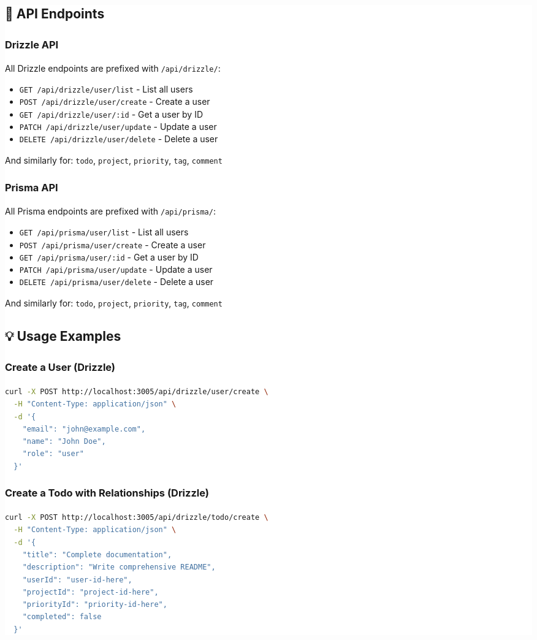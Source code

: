 ## 🔧 API Endpoints

### Drizzle API

All Drizzle endpoints are prefixed with `/api/drizzle/`:

- `GET /api/drizzle/user/list` - List all users
- `POST /api/drizzle/user/create` - Create a user
- `GET /api/drizzle/user/:id` - Get a user by ID
- `PATCH /api/drizzle/user/update` - Update a user
- `DELETE /api/drizzle/user/delete` - Delete a user

And similarly for: `todo`, `project`, `priority`, `tag`, `comment`

### Prisma API

All Prisma endpoints are prefixed with `/api/prisma/`:

- `GET /api/prisma/user/list` - List all users
- `POST /api/prisma/user/create` - Create a user
- `GET /api/prisma/user/:id` - Get a user by ID
- `PATCH /api/prisma/user/update` - Update a user
- `DELETE /api/prisma/user/delete` - Delete a user

And similarly for: `todo`, `project`, `priority`, `tag`, `comment`

## 💡 Usage Examples

### Create a User (Drizzle)

```bash
curl -X POST http://localhost:3005/api/drizzle/user/create \
  -H "Content-Type: application/json" \
  -d '{
    "email": "john@example.com",
    "name": "John Doe",
    "role": "user"
  }'
```

### Create a Todo with Relationships (Drizzle)

```bash
curl -X POST http://localhost:3005/api/drizzle/todo/create \
  -H "Content-Type: application/json" \
  -d '{
    "title": "Complete documentation",
    "description": "Write comprehensive README",
    "userId": "user-id-here",
    "projectId": "project-id-here",
    "priorityId": "priority-id-here",
    "completed": false
  }'
```
